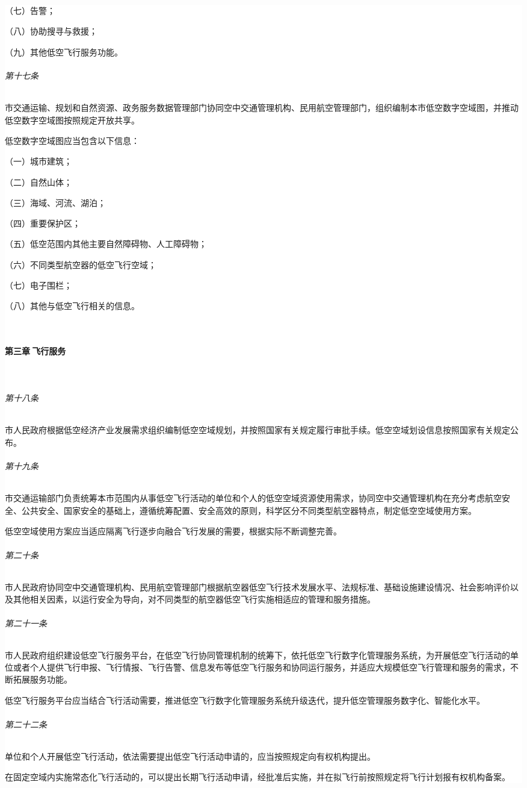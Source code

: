 （七）告警；

（八）协助搜寻与救援；

（九）其他低空飞行服务功能。

###### 第十七条

市交通运输、规划和自然资源、政务服务数据管理部门协同空中交通管理机构、民用航空管理部门，组织编制本市低空数字空域图，并推动低空数字空域图按照规定开放共享。

低空数字空域图应当包含以下信息：

（一）城市建筑；

（二）自然山体；

（三）海域、河流、湖泊；

（四）重要保护区；

（五）低空范围内其他主要自然障碍物、人工障碍物；

（六）不同类型航空器的低空飞行空域；

（七）电子围栏；

（八）其他与低空飞行相关的信息。

​

#### 第三章 飞行服务

​

###### 第十八条

市人民政府根据低空经济产业发展需求组织编制低空空域规划，并按照国家有关规定履行审批手续。低空空域划设信息按照国家有关规定公布。

###### 第十九条

市交通运输部门负责统筹本市范围内从事低空飞行活动的单位和个人的低空空域资源使用需求，协同空中交通管理机构在充分考虑航空安全、公共安全、国家安全的基础上，遵循统筹配置、安全高效的原则，科学区分不同类型航空器特点，制定低空空域使用方案。

低空空域使用方案应当适应隔离飞行逐步向融合飞行发展的需要，根据实际不断调整完善。

###### 第二十条

市人民政府协同空中交通管理机构、民用航空管理部门根据航空器低空飞行技术发展水平、法规标准、基础设施建设情况、社会影响评价以及其他相关因素，以运行安全为导向，对不同类型的航空器低空飞行实施相适应的管理和服务措施。

###### 第二十一条

市人民政府组织建设低空飞行服务平台，在低空飞行协同管理机制的统筹下，依托低空飞行数字化管理服务系统，为开展低空飞行活动的单位或者个人提供飞行申报、飞行情报、飞行告警、信息发布等低空飞行服务和协同运行服务，并适应大规模低空飞行管理和服务的需求，不断拓展服务功能。

低空飞行服务平台应当结合飞行活动需要，推进低空飞行数字化管理服务系统升级迭代，提升低空管理服务数字化、智能化水平。

###### 第二十二条

单位和个人开展低空飞行活动，依法需要提出低空飞行活动申请的，应当按照规定向有权机构提出。

在固定空域内实施常态化飞行活动的，可以提出长期飞行活动申请，经批准后实施，并在拟飞行前按照规定将飞行计划报有权机构备案。
